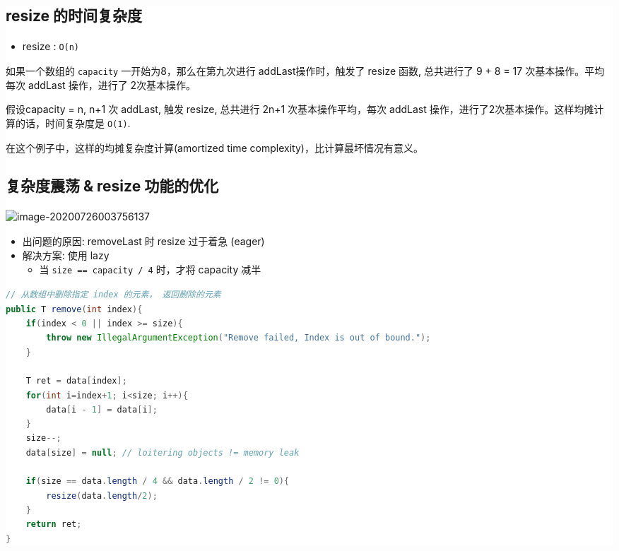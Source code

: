 
## resize 的时间复杂度

* resize : `O(n)`

如果一个数组的 `capacity` 一开始为8，那么在第九次进行 addLast操作时，触发了 resize 函数, 总共进行了 9 + 8 = 17 次基本操作。平均每次 addLast 操作，进行了 2次基本操作。



假设capacity = n,  n+1 次 addLast, 触发 resize, 总共进行 2n+1 次基本操作平均，每次 addLast 操作，进行了2次基本操作。这样均摊计算的话，时间复杂度是 `O(1)`.



<p class="tip">在这个例子中，这样的均摊复杂度计算(amortized time complexity)，比计算最坏情况有意义。</p>



## 复杂度震荡 & resize 功能的优化

![image-20200726003756137](https://tva1.sinaimg.cn/large/007S8ZIlgy1gh49r5vvlkj31di0igjw6.jpg)

* 出问题的原因: removeLast 时 resize 过于着急 (eager)
* 解决方案: 使用 lazy
    * 当 `size == capacity / 4` 时，才将 capacity 减半



```java
// 从数组中删除指定 index 的元素， 返回删除的元素
public T remove(int index){
    if(index < 0 || index >= size){
        throw new IllegalArgumentException("Remove failed, Index is out of bound.");
    }

    T ret = data[index];
    for(int i=index+1; i<size; i++){
        data[i - 1] = data[i];
    }
    size--;
    data[size] = null; // loitering objects != memory leak

    if(size == data.length / 4 && data.length / 2 != 0){
        resize(data.length/2);
    }
    return ret;
}
```


